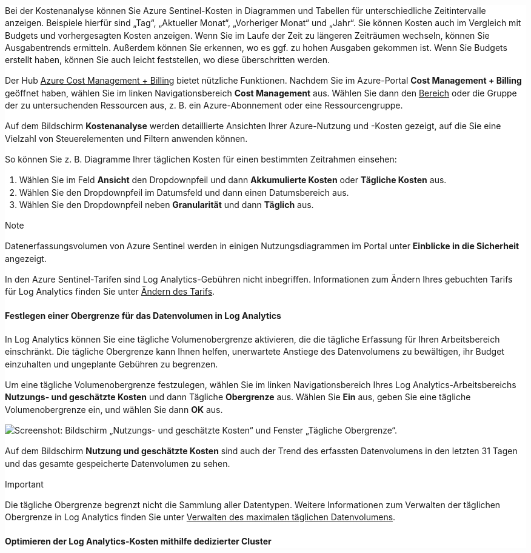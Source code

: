 Bei der Kostenanalyse können Sie Azure Sentinel-Kosten in Diagrammen und Tabellen für unterschiedliche Zeitintervalle anzeigen. Beispiele hierfür sind „Tag“, „Aktueller Monat“, „Vorheriger Monat“ und „Jahr“. Sie können Kosten auch im Vergleich mit Budgets und vorhergesagten Kosten anzeigen. Wenn Sie im Laufe der Zeit zu längeren Zeiträumen wechseln, können Sie Ausgabentrends ermitteln. Außerdem können Sie erkennen, wo es ggf. zu hohen Ausgaben gekommen ist. Wenn Sie Budgets erstellt haben, können Sie auch leicht feststellen, wo diese überschritten werden.

Der Hub [Azure Cost Management + Billing](../cost-management-billing/costs/quick-acm-cost-analysis.md) bietet nützliche Funktionen. Nachdem Sie im Azure-Portal **Cost Management + Billing** geöffnet haben, wählen Sie im linken Navigationsbereich **Cost Management** aus. Wählen Sie dann den [Bereich](..//cost-management-billing/costs/understand-work-scopes.md) oder die Gruppe der zu untersuchenden Ressourcen aus, z. B. ein Azure-Abonnement oder eine Ressourcengruppe.

Auf dem Bildschirm **Kostenanalyse** werden detaillierte Ansichten Ihrer Azure-Nutzung und -Kosten gezeigt, auf die Sie eine Vielzahl von Steuerelementen und Filtern anwenden können.

So können Sie z. B. Diagramme Ihrer täglichen Kosten für einen bestimmten Zeitrahmen einsehen:
1. Wählen Sie im Feld **Ansicht** den Dropdownpfeil und dann **Akkumulierte Kosten** oder **Tägliche Kosten** aus.
1. Wählen Sie den Dropdownpfeil im Datumsfeld und dann einen Datumsbereich aus.
1. Wählen Sie den Dropdownpfeil neben **Granularität** und dann **Täglich** aus.

> [!NOTE]
> Datenerfassungsvolumen von Azure Sentinel werden in einigen Nutzungsdiagrammen im Portal unter **Einblicke in die Sicherheit** angezeigt.

In den Azure Sentinel-Tarifen sind Log Analytics-Gebühren nicht inbegriffen. Informationen zum Ändern Ihres gebuchten Tarifs für Log Analytics finden Sie unter [Ändern des Tarifs](../azure-monitor/logs/manage-cost-storage.md#changing-pricing-tier).

#### <a name="define-a-data-volume-cap-in-log-analytics"></a>Festlegen einer Obergrenze für das Datenvolumen in Log Analytics

In Log Analytics können Sie eine tägliche Volumenobergrenze aktivieren, die die tägliche Erfassung für Ihren Arbeitsbereich einschränkt. Die tägliche Obergrenze kann Ihnen helfen, unerwartete Anstiege des Datenvolumens zu bewältigen, ihr Budget einzuhalten und ungeplante Gebühren zu begrenzen.

Um eine tägliche Volumenobergrenze festzulegen, wählen Sie im linken Navigationsbereich Ihres Log Analytics-Arbeitsbereichs **Nutzungs- und geschätzte Kosten** und dann Tägliche **Obergrenze** aus. Wählen Sie **Ein** aus, geben Sie eine tägliche Volumenobergrenze ein, und wählen Sie dann **OK** aus.


![Screenshot: Bildschirm „Nutzungs- und geschätzte Kosten“ und Fenster „Tägliche Obergrenze“.](media/billing/daily-cap.png)

Auf dem Bildschirm **Nutzung und geschätzte Kosten** sind auch der Trend des erfassten Datenvolumens in den letzten 31 Tagen und das gesamte gespeicherte Datenvolumen zu sehen.

> [!IMPORTANT]
> Die tägliche Obergrenze begrenzt nicht die Sammlung aller Datentypen. Weitere Informationen zum Verwalten der täglichen Obergrenze in Log Analytics finden Sie unter [Verwalten des maximalen täglichen Datenvolumens](../azure-monitor/logs/manage-cost-storage.md#manage-your-maximum-daily-data-volume).

#### <a name="optimize-log-analytics-costs-with-dedicated-clusters"></a>Optimieren der Log Analytics-Kosten mithilfe dedizierter Cluster
